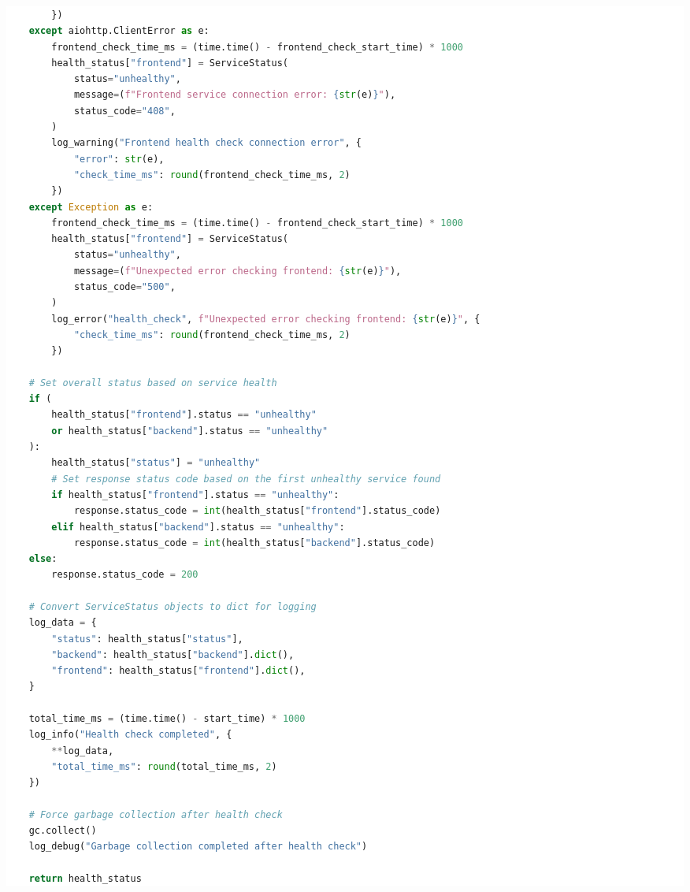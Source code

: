 ```python
        })
    except aiohttp.ClientError as e:
        frontend_check_time_ms = (time.time() - frontend_check_start_time) * 1000
        health_status["frontend"] = ServiceStatus(
            status="unhealthy",
            message=(f"Frontend service connection error: {str(e)}"),
            status_code="408",
        )
        log_warning("Frontend health check connection error", {
            "error": str(e),
            "check_time_ms": round(frontend_check_time_ms, 2)
        })
    except Exception as e:
        frontend_check_time_ms = (time.time() - frontend_check_start_time) * 1000
        health_status["frontend"] = ServiceStatus(
            status="unhealthy",
            message=(f"Unexpected error checking frontend: {str(e)}"),
            status_code="500",
        )
        log_error("health_check", f"Unexpected error checking frontend: {str(e)}", {
            "check_time_ms": round(frontend_check_time_ms, 2)
        })

    # Set overall status based on service health
    if (
        health_status["frontend"].status == "unhealthy"
        or health_status["backend"].status == "unhealthy"
    ):
        health_status["status"] = "unhealthy"
        # Set response status code based on the first unhealthy service found
        if health_status["frontend"].status == "unhealthy":
            response.status_code = int(health_status["frontend"].status_code)
        elif health_status["backend"].status == "unhealthy":
            response.status_code = int(health_status["backend"].status_code)
    else:
        response.status_code = 200

    # Convert ServiceStatus objects to dict for logging
    log_data = {
        "status": health_status["status"],
        "backend": health_status["backend"].dict(),
        "frontend": health_status["frontend"].dict(),
    }

    total_time_ms = (time.time() - start_time) * 1000
    log_info("Health check completed", {
        **log_data,
        "total_time_ms": round(total_time_ms, 2)
    })

    # Force garbage collection after health check
    gc.collect()
    log_debug("Garbage collection completed after health check")

    return health_status
```

